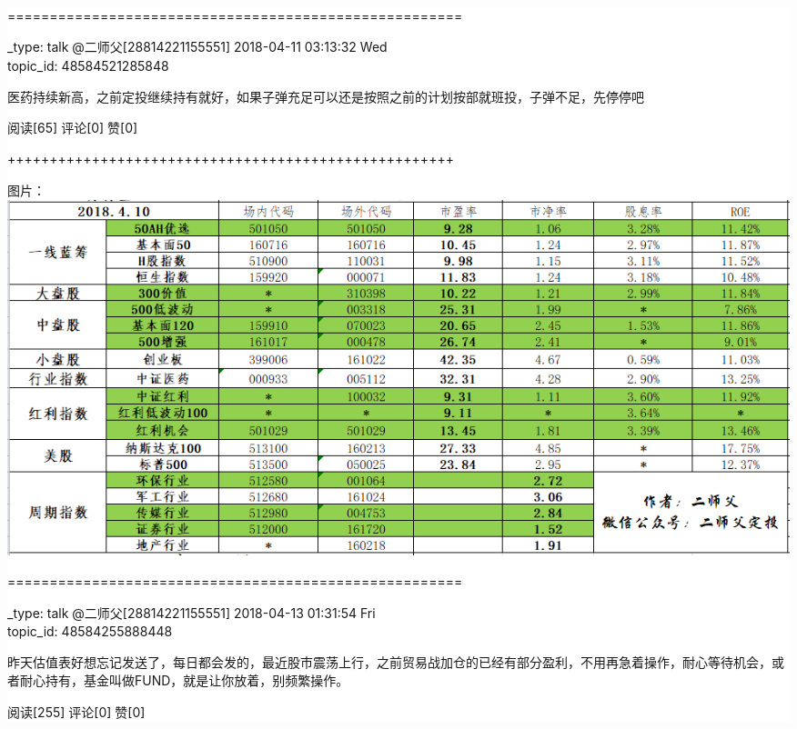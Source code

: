 ======================================================






_type: talk
@二师父[28814221155551]
2018-04-11 03:13:32 Wed  
topic_id: 48584521285848

医药持续新高，之前定投继续持有就好，如果子弹充足可以还是按照之前的计划按部就班投，子弹不足，先停停吧



阅读[65]  评论[0]  赞[0] 

+++++++++++++++++++++++++++++++++++++++++++++++++++++

图片：
![](pic/FhLl/FhLlHgUbibMdkdGNHoSIsvFiPpN6.jpg)

======================================================






_type: talk
@二师父[28814221155551]
2018-04-13 01:31:54 Fri  
topic_id: 48584255888448

<e type="hashtag" hid="518141142244" title="#4.12指数估值#" /> 昨天估值表好想忘记发送了，每日都会发的，最近股市震荡上行，之前贸易战加仓的已经有部分盈利，不用再急着操作，耐心等待机会，或者耐心持有，基金叫做FUND，就是让你放着，别频繁操作。



阅读[255]  评论[0]  赞[0] 
